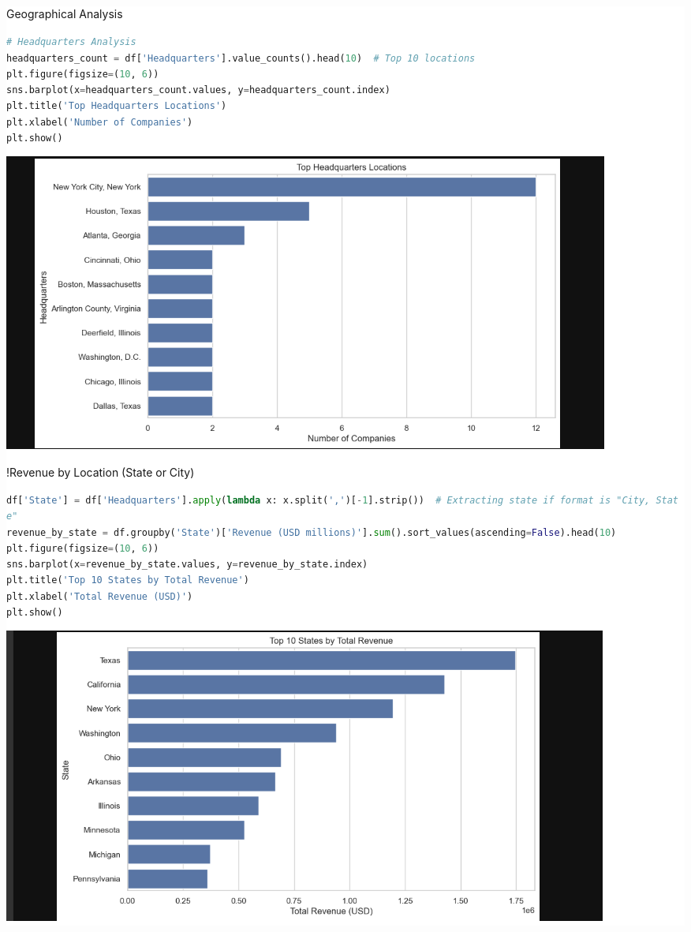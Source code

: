 Geographical Analysis
```python
# Headquarters Analysis
headquarters_count = df['Headquarters'].value_counts().head(10)  # Top 10 locations
plt.figure(figsize=(10, 6))
sns.barplot(x=headquarters_count.values, y=headquarters_count.index)
plt.title('Top Headquarters Locations')
plt.xlabel('Number of Companies')
plt.show()
```
![Geographical Analysis](https://github.com/SammieBarasa77/web_scraping/blob/main/assets/images/geog_anaalysis.png)

!Revenue by Location (State or City)
```python
df['State'] = df['Headquarters'].apply(lambda x: x.split(',')[-1].strip())  # Extracting state if format is "City, State"
revenue_by_state = df.groupby('State')['Revenue (USD millions)'].sum().sort_values(ascending=False).head(10)
plt.figure(figsize=(10, 6))
sns.barplot(x=revenue_by_state.values, y=revenue_by_state.index)
plt.title('Top 10 States by Total Revenue')
plt.xlabel('Total Revenue (USD)')
plt.show()
```
![State by Revenue](https://github.com/SammieBarasa77/web_scraping/blob/main/assets/images/states_by_revenue.png)
